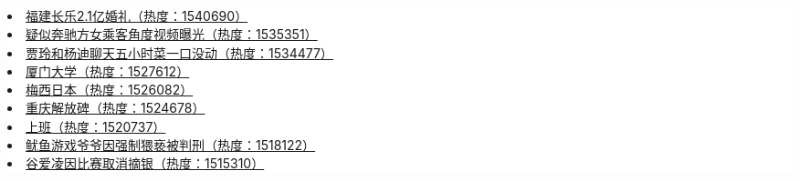 <li>
<a href="https://s.weibo.com/weibo?q=%23%E7%A6%8F%E5%BB%BA%E9%95%BF%E4%B9%902.1%E4%BA%BF%E5%A9%9A%E7%A4%BC%23" target="weibo">
福建长乐2.1亿婚礼（热度：1540690）
</a>
</li>

<li>
<a href="https://s.weibo.com/weibo?q=%23%E7%96%91%E4%BC%BC%E5%A5%94%E9%A9%B0%E6%96%B9%E5%A5%B3%E4%B9%98%E5%AE%A2%E8%A7%92%E5%BA%A6%E8%A7%86%E9%A2%91%E6%9B%9D%E5%85%89%23" target="weibo">
疑似奔驰方女乘客角度视频曝光（热度：1535351）
</a>
</li>

<li>
<a href="https://s.weibo.com/weibo?q=%23%E8%B4%BE%E7%8E%B2%E5%92%8C%E6%9D%A8%E8%BF%AA%E8%81%8A%E5%A4%A9%E4%BA%94%E5%B0%8F%E6%97%B6%E8%8F%9C%E4%B8%80%E5%8F%A3%E6%B2%A1%E5%8A%A8%23" target="weibo">
贾玲和杨迪聊天五小时菜一口没动（热度：1534477）
</a>
</li>

<li>
<a href="https://s.weibo.com/weibo?q=%23%E5%8E%A6%E9%97%A8%E5%A4%A7%E5%AD%A6%23" target="weibo">
厦门大学（热度：1527612）
</a>
</li>

<li>
<a href="https://s.weibo.com/weibo?q=%23%E6%A2%85%E8%A5%BF%E6%97%A5%E6%9C%AC%23" target="weibo">
梅西日本（热度：1526082）
</a>
</li>

<li>
<a href="https://s.weibo.com/weibo?q=%23%E9%87%8D%E5%BA%86%E8%A7%A3%E6%94%BE%E7%A2%91%23" target="weibo">
重庆解放碑（热度：1524678）
</a>
</li>

<li>
<a href="https://s.weibo.com/weibo?q=%23%E4%B8%8A%E7%8F%AD%23" target="weibo">
上班（热度：1520737）
</a>
</li>

<li>
<a href="https://s.weibo.com/weibo?q=%23%E9%B1%BF%E9%B1%BC%E6%B8%B8%E6%88%8F%E7%88%B7%E7%88%B7%E5%9B%A0%E5%BC%BA%E5%88%B6%E7%8C%A5%E4%BA%B5%E8%A2%AB%E5%88%A4%E5%88%91%23" target="weibo">
鱿鱼游戏爷爷因强制猥亵被判刑（热度：1518122）
</a>
</li>

<li>
<a href="https://s.weibo.com/weibo?q=%23%E8%B0%B7%E7%88%B1%E5%87%8C%E5%9B%A0%E6%AF%94%E8%B5%9B%E5%8F%96%E6%B6%88%E6%91%98%E9%93%B6%23" target="weibo">
谷爱凌因比赛取消摘银（热度：1515310）
</a>
</li>
